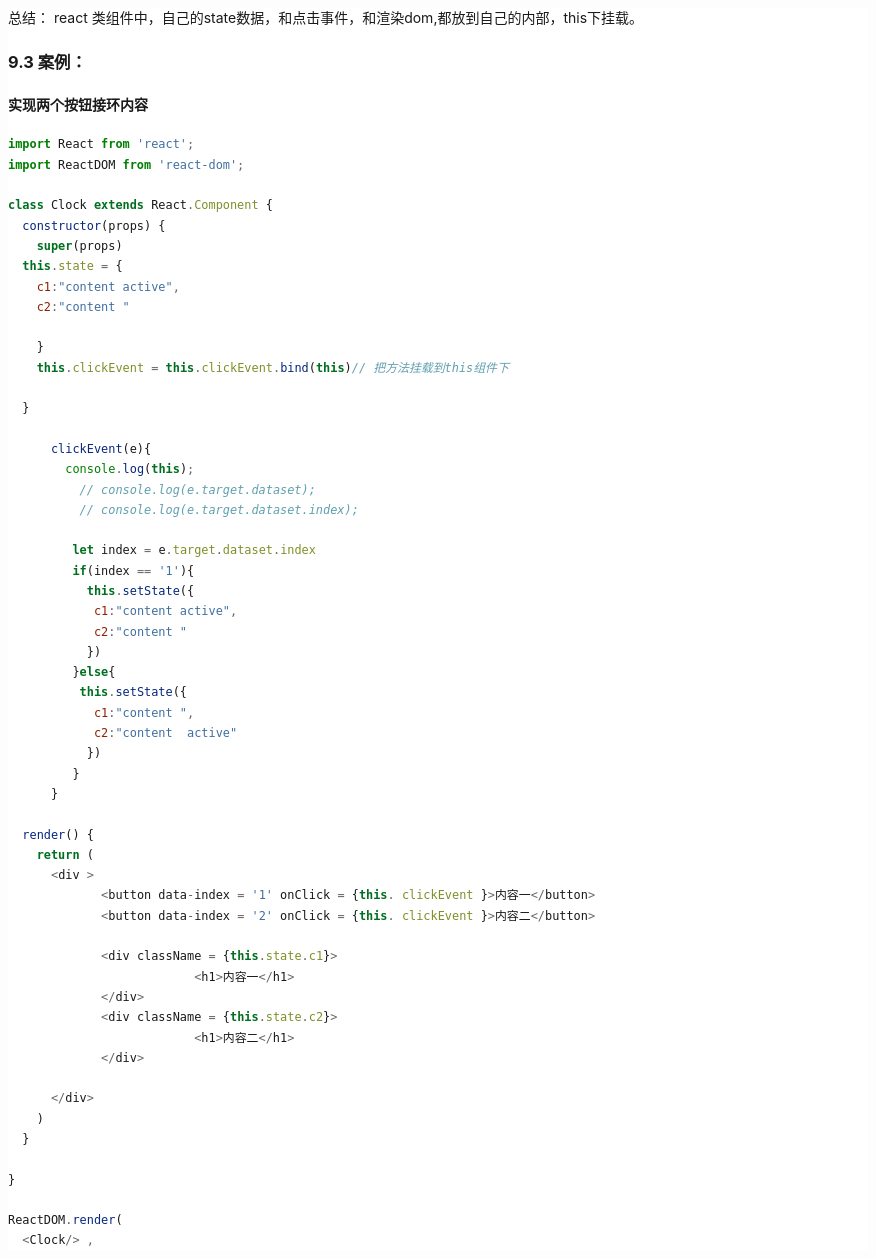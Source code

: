 ````javascript
````

总结： react 类组件中，自己的state数据，和点击事件，和渲染dom,都放到自己的内部，this下挂载。

### 9.3 案例：

####  实现两个按钮接环内容

````javascript
import React from 'react';
import ReactDOM from 'react-dom';

class Clock extends React.Component {
  constructor(props) {
    super(props)
  this.state = {
    c1:"content active",
    c2:"content "

    }
    this.clickEvent = this.clickEvent.bind(this)// 把方法挂载到this组件下

  }

      clickEvent(e){
        console.log(this);
          // console.log(e.target.dataset);
          // console.log(e.target.dataset.index);

         let index = e.target.dataset.index
         if(index == '1'){
           this.setState({
            c1:"content active",
            c2:"content "
           })
         }else{
          this.setState({
            c1:"content ",
            c2:"content  active"
           })
         }
      }

  render() {
    return ( 
      <div >
             <button data-index = '1' onClick = {this. clickEvent }>内容一</button>  
             <button data-index = '2' onClick = {this. clickEvent }>内容二</button>  
            
             <div className = {this.state.c1}>
                          <h1>内容一</h1>   
             </div>
             <div className = {this.state.c2}>
                          <h1>内容二</h1>   
             </div>

      </div>
    )
  }
  
}

ReactDOM.render(
  <Clock/> ,
````
